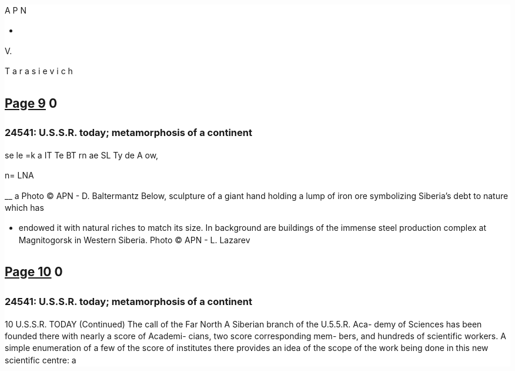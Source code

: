 A
P
N
 
- 
V.
 
T
a
r
a
s
i
e
v
i
c
h
 

## [Page 9](https://demo.humlab.umu.se/courier/078231engo.pdf#page=9) 0

### 24541: U.S.S.R. today; metamorphosis of a continent

   
  
  
se le =k 
a IT Te BT rn ae SL Ty 
de A ow, 
 
  
    
 
n= 
LNA 
 
  
  
   
 
__ a 
Photo © APN - D. Baltermantz 
Below, sculpture of a giant hand holding a lump of iron 
ore symbolizing Siberia’s debt to nature which has 
+ endowed it with natural riches to match its size. 
In background are buildings of the immense steel 
production complex at Magnitogorsk in Western Siberia. 
Photo © APN - L. Lazarev

## [Page 10](https://demo.humlab.umu.se/courier/078231engo.pdf#page=10) 0

### 24541: U.S.S.R. today; metamorphosis of a continent

10 
U.S.S.R. TODAY (Continued) 
The call of the Far North 
A Siberian branch of the U.5.5.R. Aca- 
demy of Sciences has been founded 
there with nearly a score of Academi- 
cians, two score corresponding mem- 
bers, and hundreds of scientific 
workers. 
A simple enumeration of a few of the 
score of institutes there provides an 
idea of the scope of the work being 
done in this new scientific centre: a 